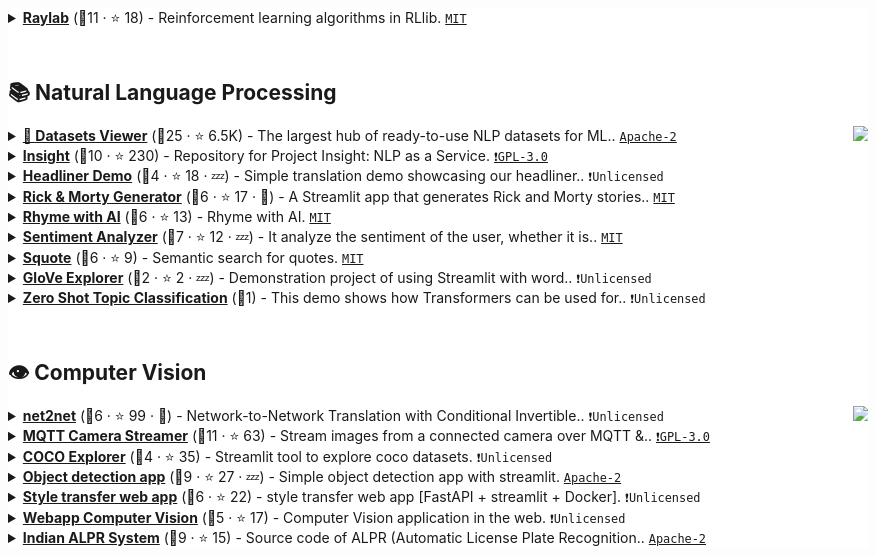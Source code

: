 <details><summary><b><a href="https://github.com/angelolovatto/raylab">Raylab</a></b> (🥇11 ·  ⭐ 18) - Reinforcement learning algorithms in RLlib. <code><a href="http://bit.ly/34MBwT8">MIT</a></code></summary></details>
<br>

## 📚 Natural Language Processing

<a href="#contents"><img align="right" width="15" height="15" src="https://bit.ly/382Vmvi" alt="Back to top"></a>

<details><summary><b><a href="https://huggingface.co/datasets/viewer/">🤗 Datasets Viewer</a></b> (🥇25 ·  ⭐ 6.5K) - The largest hub of ready-to-use NLP datasets for ML.. <code><a href="http://bit.ly/3nYMfla">Apache-2</a></code></summary></details>
<details><summary><b><a href="https://github.com/abhimishra91/insight">Insight</a></b> (🥈10 ·  ⭐ 230) - Repository for Project Insight: NLP as a Service. <code><a href="http://bit.ly/2M0xdwT">❗️GPL-3.0</a></code></summary></details>
<details><summary><b><a href="https://github.com/as-ideas/headliner-demo">Headliner Demo</a></b> (🥉4 ·  ⭐ 18 · 💤) - Simple translation demo showcasing our headliner.. <code>❗Unlicensed</code></summary></details>
<details><summary><b><a href="https://share.streamlit.io/e-tony/story_generator/main/app.py">Rick & Morty Generator</a></b> (🥈6 ·  ⭐ 17 · 🐣) - A Streamlit app that generates Rick and Morty stories.. <code><a href="http://bit.ly/34MBwT8">MIT</a></code></summary></details>
<details><summary><b><a href="https://github.com/godatadriven/rhyme-with-ai">Rhyme with AI</a></b> (🥈6 ·  ⭐ 13) - Rhyme with AI. <code><a href="http://bit.ly/34MBwT8">MIT</a></code></summary></details>
<details><summary><b><a href="https://github.com/patidarparas13/Sentiment-Analyzer-Tool">Sentiment Analyzer</a></b> (🥈7 ·  ⭐ 12 · 💤) - It analyze the sentiment of the user, whether it is.. <code><a href="http://bit.ly/34MBwT8">MIT</a></code></summary></details>
<details><summary><b><a href="https://github.com/cjwallace/squote">Squote</a></b> (🥈6 ·  ⭐ 9) - Semantic search for quotes. <code><a href="http://bit.ly/34MBwT8">MIT</a></code></summary></details>
<details><summary><b><a href="https://github.com/dkajtoch/glove_streamlit">GloVe Explorer</a></b> (🥉2 ·  ⭐ 2 · 💤) - Demonstration project of using Streamlit with word.. <code>❗Unlicensed</code></summary></details>
<details><summary><b><a href="https://huggingface.co/zero-shot/">Zero Shot Topic Classification</a></b> (🥉1) - This demo shows how Transformers can be used for.. <code>❗Unlicensed</code></summary></details>
<br>

## 👁️ Computer Vision

<a href="#contents"><img align="right" width="15" height="15" src="https://bit.ly/382Vmvi" alt="Back to top"></a>

<details><summary><b><a href="https://github.com/CompVis/net2net">net2net</a></b> (🥉6 ·  ⭐ 99 · 🐣) - Network-to-Network Translation with Conditional Invertible.. <code>❗Unlicensed</code></summary></details>
<details><summary><b><a href="https://github.com/robmarkcole/mqtt-camera-streamer">MQTT Camera Streamer</a></b> (🥇11 ·  ⭐ 63) - Stream images from a connected camera over MQTT &.. <code><a href="http://bit.ly/2M0xdwT">❗️GPL-3.0</a></code></summary></details>
<details><summary><b><a href="https://github.com/i008/COCO-dataset-explorer">COCO Explorer</a></b> (🥉4 ·  ⭐ 35) - Streamlit tool to explore coco datasets. <code>❗Unlicensed</code></summary></details>
<details><summary><b><a href="https://github.com/robmarkcole/object-detection-app">Object detection app</a></b> (🥇9 ·  ⭐ 27 · 💤) - Simple object detection app with streamlit. <code><a href="http://bit.ly/3nYMfla">Apache-2</a></code></summary></details>
<details><summary><b><a href="https://github.com/amalshaji/style-transfer">Style transfer web app</a></b> (🥉6 ·  ⭐ 22) - style transfer web app [FastAPI + streamlit + Docker]. <code>❗Unlicensed</code></summary></details>
<details><summary><b><a href="https://github.com/amineHY/WebApp-Computer-Vision-streamlit">Webapp Computer Vision</a></b> (🥉5 ·  ⭐ 17) - Computer Vision application in the web. <code>❗Unlicensed</code></summary></details>
<details><summary><b><a href="https://github.com/udaylunawat/Automatic-License-Plate-Recognition">Indian ALPR System</a></b> (🥇9 ·  ⭐ 15) - Source code of ALPR (Automatic License Plate Recognition.. <code><a href="http://bit.ly/3nYMfla">Apache-2</a></code></summary></details>